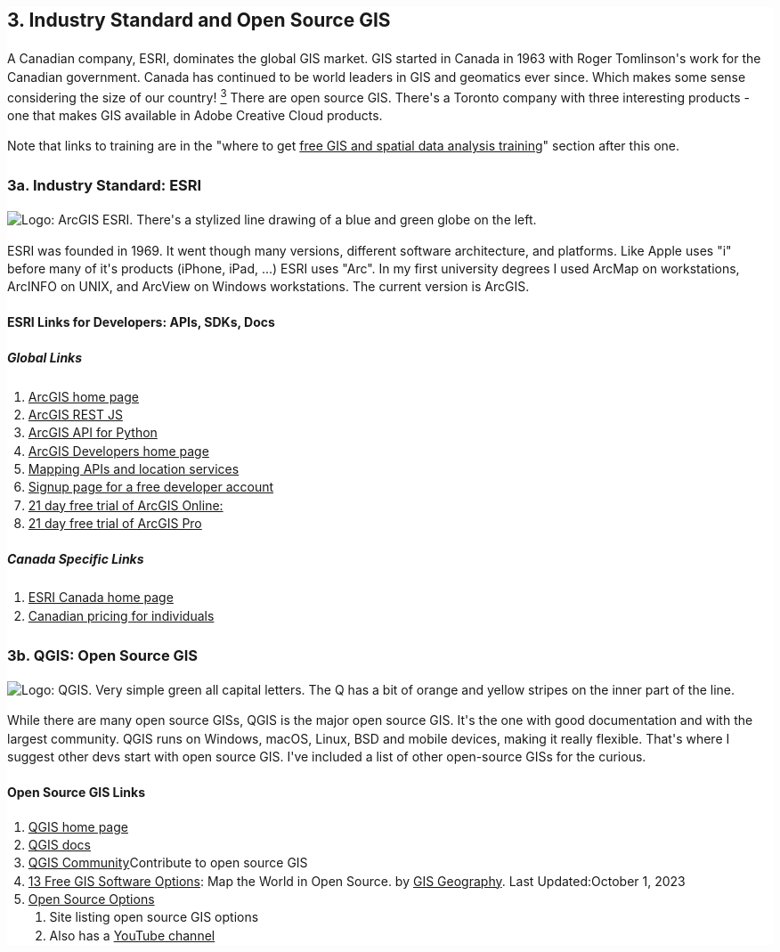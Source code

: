 <h2 id="industry-standard-and-opensource -gis">3. Industry Standard and Open Source GIS</h2>

A Canadian company, ESRI, dominates the global GIS market. GIS started in Canada in 1963 with Roger Tomlinson's work for the Canadian government. Canada has continued to be world leaders in GIS and geomatics ever since. Which makes some sense considering the size of our country! <a href="#ref-esri-history-of-gis" aria-label="link to reference"><sup>3</sup></a> There are open source GIS. There's a Toronto company with three interesting products - one that makes GIS available in Adobe Creative Cloud products.

Note that links to training are in the "where to get <a href="#free-gis-spatial-data-analysis-training">free GIS and spatial data analysis training</a>" section after this one.

<h3 id="#learn-gis-to-learn-ai">3a. Industry Standard: ESRI</h3>

<img src="/images/2024-01-13_ESRI-ArcGIS-banner.gif" alt="Logo: ArcGIS ESRI. There's a stylized line drawing of a blue and green globe on the left. " />

ESRI was founded in 1969. It went though many versions, different software architecture, and platforms. Like Apple uses "i" before many of it's products (iPhone, iPad, ...) ESRI uses "Arc". In my first university degrees I used ArcMap on workstations, ArcINFO on UNIX, and ArcView on Windows workstations. The current version is ArcGIS.

#### ESRI Links for Developers: APIs, SDKs, Docs

##### Global Links
1. [ArcGIS home page](https://www.arcgis.com/index.html)
2. [ArcGIS REST JS](https://developers.arcgis.com/arcgis-rest-js/)
3. [ArcGIS API for Python](https://developers.arcgis.com/python/)
4. [ArcGIS Developers home page](https://developers.arcgis.com/)
5. [Mapping APIs and location services](https://developers.arcgis.com/documentation/mapping-apis-and-services/)
6. [Signup page for a free developer account](https://developers.arcgis.com/sign-up/)
1. [21 day free trial of ArcGIS Online: ](https://www.esri.com/en-us/arcgis/products/arcgis-online/trial)
2. [21 day free trial of ArcGIS Pro](https://www.esri.com/en-us/arcgis/products/arcgis-pro/trial)

##### Canada Specific Links
1. [ESRI Canada home page](https://www.esri.ca/en-ca/home)
2. [Canadian pricing for individuals](https://www.esri.ca/en-ca/store/products/buy/arcgis-online#for-individuals)

<h3 id="qgis">3b. QGIS: Open Source GIS</h3>

<img src="/images/2024-01-13_QGIS_Logo-transparent.webp" alt="Logo: QGIS. Very simple green all capital letters. The Q has a bit of orange and yellow stripes on the inner part of the line. " />

While there are many open source GISs, QGIS is the major open source GIS. It's the one with good documentation and with the largest community. QGIS  runs on Windows, macOS, Linux, BSD and mobile devices, making it really flexible. That's where I suggest other devs start with open source GIS. I've included a list of other open-source GISs for the curious.

#### Open Source GIS Links

1. [QGIS home page](https://qgis.org/en/site/)
2. [QGIS docs](https://qgis.org/en/docs/index.html)
3. [QGIS Community](https://qgis.org/en/site/getinvolved/index.html)Contribute to open source GIS
4. [13 Free GIS Software Options](https://gisgeography.com/free-gis-software/): Map the World in Open Source. by [GIS Geography](https://gisgeography.com). Last Updated:October 1, 2023
5. [Open Source Options](https://opensourceoptions.com/)
	1. Site listing open source GIS options
	2. Also has a [YouTube channel](https://www.youtube.com/@opensourceoptions)
